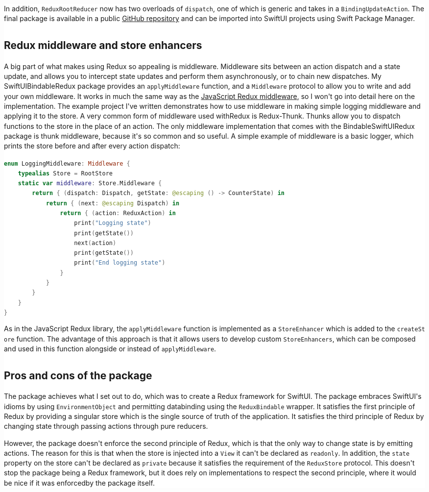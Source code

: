 In addition, `ReduxRootReducer` now has two overloads of `dispatch`, one of which is generic and takes in a `BindingUpdateAction`. The final package is available in a public [GitHub repository](https://github.com/BenedictQ/SwiftUI-Bindable-Redux) and can be imported into SwiftUI projects using Swift Package Manager.

##  Redux middleware and store enhancers

A big part of what makes using Redux so appealing is middleware. Middleware sits between an action dispatch and a state update, and allows you to intercept state updates and perform them asynchronously, or to chain new dispatches. My SwiftUIBindableRedux package provides an `applyMiddleware` function, and a `Middleware` protocol to allow you to write and add your own middleware. It works in much the same way as the [JavaScript Redux middleware](https://redux.js.org/advanced/middleware/), so I won't go into detail here on the implementation. The example project I've written demonstrates how to use middleware in making simple logging middleware and applying it to the store. A very common form of middleware used withRedux is Redux-Thunk. Thunks allow you to dispatch functions to the store in the place of an action. The only middleware implementation that comes with the BindableSwiftUIRedux package is thunk middleware, because it's so common and so useful. A simple example of middleware is a basic logger, which prints the store before and after every action dispatch:

~~~swift
enum LoggingMiddleware: Middleware {
    typealias Store = RootStore
    static var middleware: Store.Middleware {
        return { (dispatch: Dispatch, getState: @escaping () -> CounterState) in
            return { (next: @escaping Dispatch) in
                return { (action: ReduxAction) in
                    print("Logging state")
                    print(getState())
                    next(action)
                    print(getState())
                    print("End logging state")
                }
            }
        }
    }
}
~~~

As in the JavaScript Redux library, the `applyMiddleware` function is implemented as a `StoreEnhancer` which is added to the `createStore` function. The advantage of this approach is that it allows users to develop custom `StoreEnhancers`, which can be composed and used in this function alongside or instead of `applyMiddleware`.

## Pros and cons of the package

The package achieves what I set out to do, which was to create a Redux framework for SwiftUI. The package embraces SwiftUI's idioms by using `EnvironmentObject` and permitting databinding using the `ReduxBindable` wrapper. It satisfies the first principle of Redux by providing a singular store which is the single source of truth of the application. It satisfies the third principle of Redux by changing state through passing actions through pure reducers. 

However, the package doesn't enforce the second principle of Redux, which is that the only way to change state is by emitting actions. The reason for this is that when the store is injected into a `View` it can't be declared as `readonly`. In addition, the `state` property on the store can't be declared as `private` because it satisfies the requirement of the `ReduxStore` protocol. This doesn't stop the package being a Redux framework, but it does rely on implementations to respect the second principle, where it would be nice if it was enforcedby the package itself.
